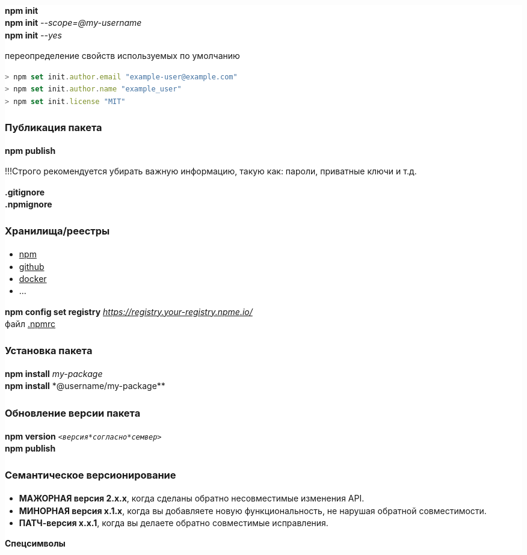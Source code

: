 **npm init**  
**npm init** _--scope=@my-username_  
**npm init** _--yes_

переопределение свойств используемых по умолчанию

```js
> npm set init.author.email "example-user@example.com"
> npm set init.author.name "example_user"
> npm set init.license "MIT"
```



### Публикация пакета

**npm publish**

!!!Строго рекомендуется убирать важную информацию, такую как: пароли, приватные ключи и т.д.

**.gitignore**  
**.npmignore**



### Хранилища/реестры

- [npm](https://registry.npmjs.org)
- [github](https://github.com/features/packages)
- [docker](https://docs.docker.com/registry/)
- ...

**npm config set registry** *https://registry.your-registry.npme.io/*  
файл [.npmrc](https://docs.npmjs.com/configuring-your-registry-settings-as-an-npm-enterprise-user)



### Установка пакета

**npm install** _my-package_  
**npm install** \*@username/my-package\*\*



### Обновление версии пакета

**npm version** *`<версия*согласно*семвер>`*  
**npm publish**



### Семантическое версионирование

- **МАЖОРНАЯ версия 2.x.x**, когда сделаны обратно несовместимые изменения API.
- **МИНОРНАЯ версия x.1.x**, когда вы добавляете новую функциональность, не нарушая обратной совместимости.
- **ПАТЧ-версия x.x.1**, когда вы делаете обратно совместимые исправления.



**Спецсимволы**
